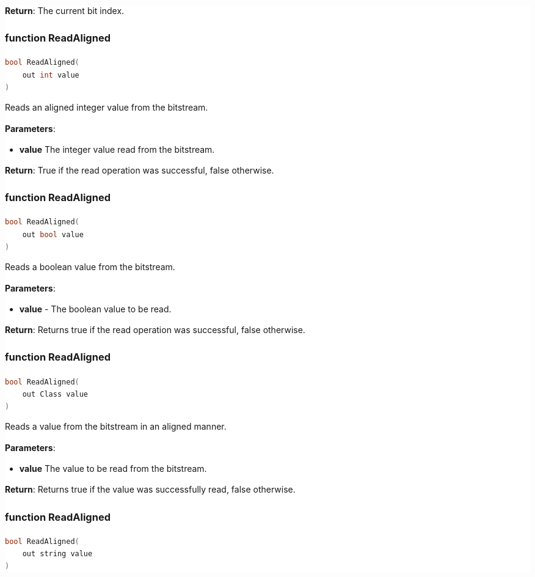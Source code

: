 **Return**: The current bit index. 

### function ReadAligned

```cpp
bool ReadAligned(
    out int value
)
```

Reads an aligned integer value from the bitstream. 

**Parameters**: 

  * **value** The integer value read from the bitstream. 


**Return**: True if the read operation was successful, false otherwise. 

### function ReadAligned

```cpp
bool ReadAligned(
    out bool value
)
```

Reads a boolean value from the bitstream. 

**Parameters**: 

  * **value** - The boolean value to be read. 


**Return**: Returns true if the read operation was successful, false otherwise. 

### function ReadAligned

```cpp
bool ReadAligned(
    out Class value
)
```

Reads a value from the bitstream in an aligned manner. 

**Parameters**: 

  * **value** The value to be read from the bitstream. 


**Return**: Returns true if the value was successfully read, false otherwise. 

### function ReadAligned

```cpp
bool ReadAligned(
    out string value
)
```
